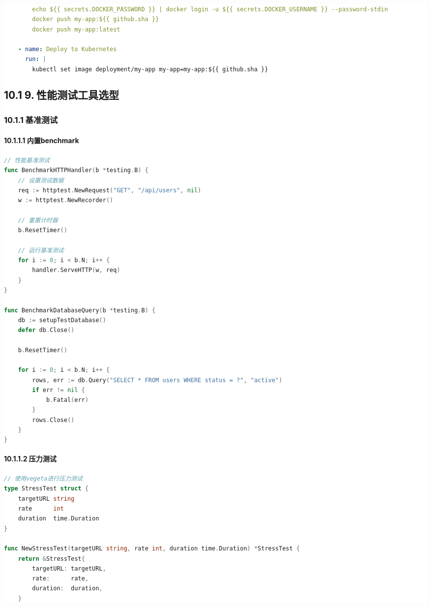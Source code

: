 ```yaml
        echo ${{ secrets.DOCKER_PASSWORD }} | docker login -u ${{ secrets.DOCKER_USERNAME }} --password-stdin
        docker push my-app:${{ github.sha }}
        docker push my-app:latest
    
    - name: Deploy to Kubernetes
      run: |
        kubectl set image deployment/my-app my-app=my-app:${{ github.sha }}
```

## 10.1 9. 性能测试工具选型

### 10.1.1 基准测试

#### 10.1.1.1 内置benchmark

```go
// 性能基准测试
func BenchmarkHTTPHandler(b *testing.B) {
    // 设置测试数据
    req := httptest.NewRequest("GET", "/api/users", nil)
    w := httptest.NewRecorder()
    
    // 重置计时器
    b.ResetTimer()
    
    // 运行基准测试
    for i := 0; i < b.N; i++ {
        handler.ServeHTTP(w, req)
    }
}

func BenchmarkDatabaseQuery(b *testing.B) {
    db := setupTestDatabase()
    defer db.Close()
    
    b.ResetTimer()
    
    for i := 0; i < b.N; i++ {
        rows, err := db.Query("SELECT * FROM users WHERE status = ?", "active")
        if err != nil {
            b.Fatal(err)
        }
        rows.Close()
    }
}
```

#### 10.1.1.2 压力测试

```go
// 使用vegeta进行压力测试
type StressTest struct {
    targetURL string
    rate      int
    duration  time.Duration
}

func NewStressTest(targetURL string, rate int, duration time.Duration) *StressTest {
    return &StressTest{
        targetURL: targetURL,
        rate:      rate,
        duration:  duration,
    }
```